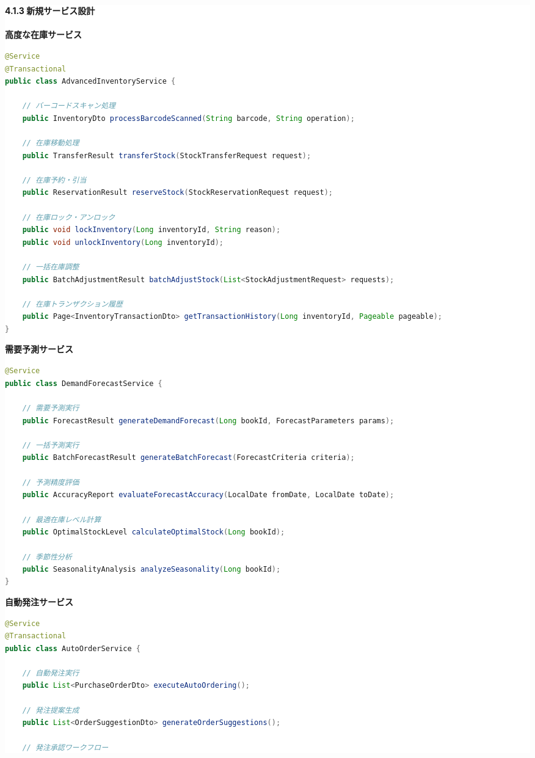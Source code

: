 #### 4.1.3 新規サービス設計

**高度な在庫サービス**
```java
@Service
@Transactional
public class AdvancedInventoryService {
    
    // バーコードスキャン処理
    public InventoryDto processBarcodeScanned(String barcode, String operation);
    
    // 在庫移動処理
    public TransferResult transferStock(StockTransferRequest request);
    
    // 在庫予約・引当
    public ReservationResult reserveStock(StockReservationRequest request);
    
    // 在庫ロック・アンロック
    public void lockInventory(Long inventoryId, String reason);
    public void unlockInventory(Long inventoryId);
    
    // 一括在庫調整
    public BatchAdjustmentResult batchAdjustStock(List<StockAdjustmentRequest> requests);
    
    // 在庫トランザクション履歴
    public Page<InventoryTransactionDto> getTransactionHistory(Long inventoryId, Pageable pageable);
}
```

**需要予測サービス**
```java
@Service
public class DemandForecastService {
    
    // 需要予測実行
    public ForecastResult generateDemandForecast(Long bookId, ForecastParameters params);
    
    // 一括予測実行
    public BatchForecastResult generateBatchForecast(ForecastCriteria criteria);
    
    // 予測精度評価
    public AccuracyReport evaluateForecastAccuracy(LocalDate fromDate, LocalDate toDate);
    
    // 最適在庫レベル計算
    public OptimalStockLevel calculateOptimalStock(Long bookId);
    
    // 季節性分析
    public SeasonalityAnalysis analyzeSeasonality(Long bookId);
}
```

**自動発注サービス**
```java
@Service
@Transactional
public class AutoOrderService {
    
    // 自動発注実行
    public List<PurchaseOrderDto> executeAutoOrdering();
    
    // 発注提案生成
    public List<OrderSuggestionDto> generateOrderSuggestions();
    
    // 発注承認ワークフロー
```